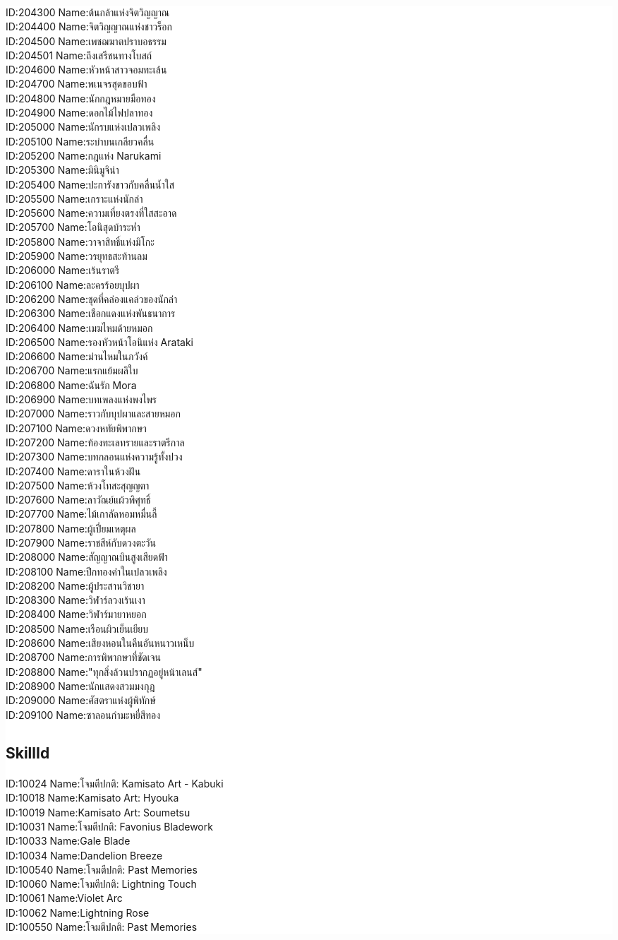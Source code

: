 ID:204300 Name:ต้นกล้าแห่งจิตวิญญาณ<br>
ID:204400 Name:จิตวิญญาณแห่งชาวร็อก<br>
ID:204500 Name:เพชฌฆาตปราบอธรรม<br>
ID:204501 Name:ถึงเสรีชนทางโบสถ์<br>
ID:204600 Name:หัวหน้าสาวจอมทะเล้น<br>
ID:204700 Name:พเนจรสุดขอบฟ้า<br>
ID:204800 Name:นักกฎหมายมือทอง<br>
ID:204900 Name:ดอกไม้ไฟปลาทอง<br>
ID:205000 Name:นักรบแห่งเปลวเพลิง<br>
ID:205100 Name:ระบำบนเกลียวคลื่น<br>
ID:205200 Name:กฎแห่ง Narukami<br>
ID:205300 Name:มินิมูจิน่า<br>
ID:205400 Name:ปะการังขาวกับคลื่นน้ำใส<br>
ID:205500 Name:เกราะแห่งนักล่า<br>
ID:205600 Name:ความเที่ยงตรงที่ใสสะอาด<br>
ID:205700 Name:โอนิสุดบ้าระห่ำ<br>
ID:205800 Name:วาจาสิทธิ์แห่งมิโกะ<br>
ID:205900 Name:วรยุทธสะท้านลม<br>
ID:206000 Name:เร้นราตรี<br>
ID:206100 Name:ละครร้อยบุปผา<br>
ID:206200 Name:ชุดที่คล่องแคล่วของนักล่า<br>
ID:206300 Name:เชือกแดงแห่งพันธนาการ<br>
ID:206400 Name:เมฆไหมด้ายหมอก<br>
ID:206500 Name:รองหัวหน้าโอนิแห่ง Arataki<br>
ID:206600 Name:ม่านไหมในภวังค์<br>
ID:206700 Name:แรกแย้มผลิใบ<br>
ID:206800 Name:ฉันรัก Mora<br>
ID:206900 Name:บทเพลงแห่งพงไพร<br>
ID:207000 Name:ราวกับบุปผาและสายหมอก<br>
ID:207100 Name:ดวงหทัยพิพากษา<br>
ID:207200 Name:ท้องทะเลทรายและราตรีกาล<br>
ID:207300 Name:บทกลอนแห่งความรู้ทั้งปวง<br>
ID:207400 Name:ดาราในห้วงฝัน<br>
ID:207500 Name:ห้วงโทสะสุญญตา<br>
ID:207600 Name:ลาวัณย์แผ้วพิศุทธิ์<br>
ID:207700 Name:ไม้เกาลัดหอมหมื่นลี้<br>
ID:207800 Name:ผู้เปี่ยมเหตุผล<br>
ID:207900 Name:ราชสีห์กับดวงตะวัน<br>
ID:208000 Name:สัญญาณบินสูงเสียดฟ้า<br>
ID:208100 Name:ปีกทองคำในเปลวเพลิง<br>
ID:208200 Name:ผู้ประสานวิชายา<br>
ID:208300 Name:วิฬาร์ลวงเร้นเงา<br>
ID:208400 Name:วิฬาร์มายาหยอก<br>
ID:208500 Name:เรือนผิวเย็นเยียบ<br>
ID:208600 Name:เสียงหอนในคืนอันหนาวเหน็บ<br>
ID:208700 Name:การพิพากษาที่ชัดเจน<br>
ID:208800 Name:\"ทุกสิ่งล้วนปรากฏอยู่หน้าเลนส์\"<br>
ID:208900 Name:นักแสดงสวมมงกุฎ<br>
ID:209000 Name:ศัสตราแห่งผู้พิทักษ์<br>
ID:209100 Name:ซาลอนกำมะหยี่สีทอง<br>
## SkillId
ID:10024 Name:โจมตีปกติ: Kamisato Art - Kabuki<br>
ID:10018 Name:Kamisato Art: Hyouka<br>
ID:10019 Name:Kamisato Art: Soumetsu<br>
ID:10031 Name:โจมตีปกติ: Favonius Bladework<br>
ID:10033 Name:Gale Blade<br>
ID:10034 Name:Dandelion Breeze<br>
ID:100540 Name:โจมตีปกติ: Past Memories<br>
ID:10060 Name:โจมตีปกติ: Lightning Touch<br>
ID:10061 Name:Violet Arc<br>
ID:10062 Name:Lightning Rose<br>
ID:100550 Name:โจมตีปกติ: Past Memories<br>